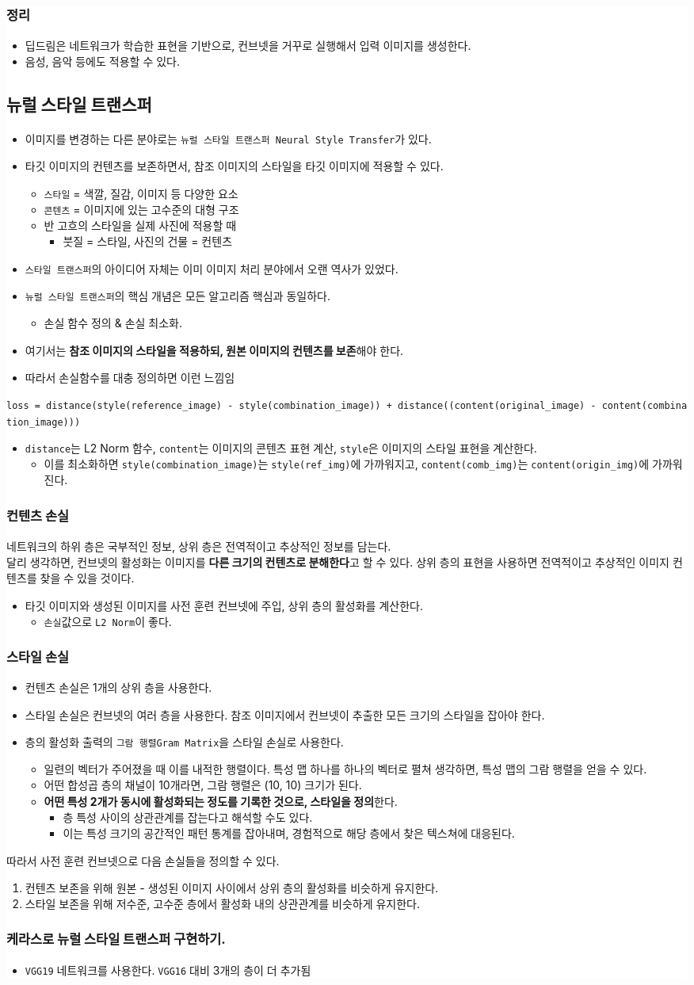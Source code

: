 ### 정리
- 딥드림은 네트워크가 학습한 표현을 기반으로, 컨브넷을 거꾸로 실행해서 입력 이미지를 생성한다.
- 음성, 음악 등에도 적용할 수 있다. 

## 뉴럴 스타일 트랜스퍼
- 이미지를 변경하는 다른 분야로는 `뉴럴 스타일 트랜스퍼 Neural Style Transfer`가 있다. 
- 타깃 이미지의 컨텐츠를 보존하면서, 참조 이미지의 스타일을 타깃 이미지에 적용할 수 있다.
	- `스타일` = 색깔, 질감, 이미지 등 다양한 요소
	- `콘텐츠` = 이미지에 있는 고수준의 대형 구조
	- 반 고흐의 스타일을 실제 사진에 적용할 때
		- 붓질 = 스타일, 사진의 건물 = 컨텐츠

- `스타일 트랜스퍼`의 아이디어 자체는 이미 이미지 처리 분야에서 오랜 역사가 있었다.
- `뉴럴 스타일 트랜스퍼`의 핵심 개념은 모든 알고리즘 핵심과 동일하다. 
	- 손실 함수 정의 & 손실 최소화.

- 여기서는 **참조 이미지의 스타일을 적용하되, 원본 이미지의 컨텐츠를 보존**해야 한다.
- 따라서 손실함수를 대충 정의하면 이런 느낌임
```
loss = distance(style(reference_image) - style(combination_image)) + distance((content(original_image) - content(combination_image)))
```
- `distance`는 L2 Norm 함수, `content`는 이미지의 콘텐츠 표현 계산, `style`은 이미지의 스타일 표현을 계산한다.
	- 이를 최소화하면 `style(combination_image)`는 `style(ref_img)`에 가까워지고, `content(comb_img)`는 `content(origin_img)`에 가까워진다.

### 컨텐츠 손실
네트워크의 하위 층은 국부적인 정보, 상위 층은 전역적이고 추상적인 정보를 담는다.  
달리 생각하면, 컨브넷의 활성화는 이미지를 **다른 크기의 컨텐츠로 분해한다**고 할 수 있다. 상위 층의 표현을 사용하면 전역적이고 추상적인 이미지 컨텐츠를 찾을 수 있을 것이다.  

- 타깃 이미지와 생성된 이미지를 사전 훈련 컨브넷에 주입, 상위 층의 활성화를 계산한다.
	- `손실`값으로 `L2 Norm`이 좋다. 

### 스타일 손실
- 컨텐츠 손실은 1개의 상위 층을 사용한다.  

- 스타일 손실은 컨브넷의 여러 층을 사용한다. 참조 이미지에서 컨브넷이 추출한 모든 크기의 스타일을 잡아야 한다.
- 층의 활성화 출력의 `그람 행렬Gram Matrix`을 스타일 손실로 사용한다.
	- 일련의 벡터가 주어졌을 때 이를 내적한 행렬이다. 특성 맵 하나를 하나의 벡터로 펼쳐 생각하면, 특성 맵의 그람 행렬을 얻을 수 있다.
	- 어떤 합성곱 층의 채널이 10개라면, 그람 행렬은 (10, 10) 크기가 된다. 
	- **어떤 특성 2개가 동시에 활성화되는 정도를 기록한 것으로, 스타일을 정의**한다.
		- 층 특성 사이의 상관관계를 잡는다고 해석할 수도 있다.
		- 이는 특성 크기의 공간적인 패턴 통계를 잡아내며, 경험적으로 해당 층에서 찾은 텍스쳐에 대응된다.

따라서 사전 훈련 컨브넷으로 다음 손실들을 정의할 수 있다.
1. 컨텐츠 보존을 위해 원본 - 생성된 이미지 사이에서 상위 층의 활성화를 비슷하게 유지한다.
2. 스타일 보존을 위해 저수준, 고수준 층에서 활성화 내의 상관관계를 비슷하게 유지한다.

### 케라스로 뉴럴 스타일 트랜스퍼 구현하기.
- `VGG19` 네트워크를 사용한다. `VGG16` 대비 3개의 층이 더 추가됨
